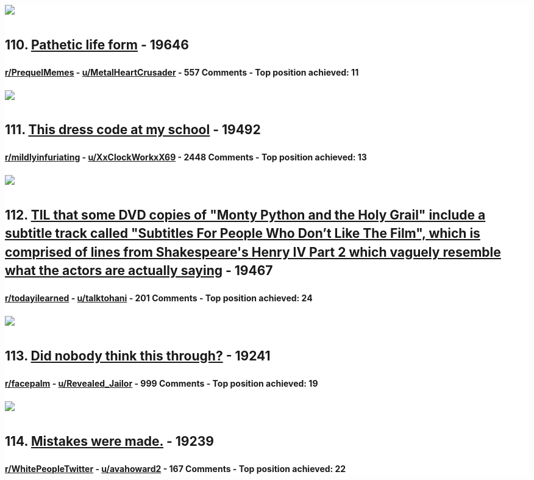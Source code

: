 <a href="https://www.theguardian.com/australia-news/2022/mar/24/music-improves-wellbeing-and-quality-of-life-research-suggests"><img src="https://b.thumbs.redditmedia.com/T1TqjxNLd6sfagOQpA3KpQ57kK841A56I_d4tW29QOA.jpg"></img></a>

## 110. [Pathetic life form](http://reddit.com/r/PrequelMemes/comments/ttcuf9/pathetic_life_form/) - 19646
#### [r/PrequelMemes](http://reddit.com/r/PrequelMemes) - [u/MetalHeartCrusader](http://reddit.com/u/MetalHeartCrusader) - 557 Comments - Top position achieved: 11

<a href="https://i.redd.it/1kk1o0yd1tq81.jpg"><img src="https://b.thumbs.redditmedia.com/qPhKCynb5xRNN4n3EG62zKZygv9D2srH5q0eHkmLrVw.jpg"></img></a>

## 111. [This dress code at my school](http://reddit.com/r/mildlyinfuriating/comments/tsy9s2/this_dress_code_at_my_school/) - 19492
#### [r/mildlyinfuriating](http://reddit.com/r/mildlyinfuriating) - [u/XxClockWorkxX69](http://reddit.com/u/XxClockWorkxX69) - 2448 Comments - Top position achieved: 13

<a href="https://i.redd.it/fe5u02pjmpq81.jpg"><img src="https://b.thumbs.redditmedia.com/7s6zz2CPJYWkqjdhBNVLKXe3Q-tiFvWs4JtjgMmg4Wk.jpg"></img></a>

## 112. [TIL that some DVD copies of "Monty Python and the Holy Grail" include a subtitle track called "Subtitles For People Who Don’t Like The Film", which is comprised of lines from Shakespeare's Henry IV Part 2 which vaguely resemble what the actors are actually saying](http://reddit.com/r/todayilearned/comments/tt647n/til_that_some_dvd_copies_of_monty_python_and_the/) - 19467
#### [r/todayilearned](http://reddit.com/r/todayilearned) - [u/talktohani](http://reddit.com/u/talktohani) - 201 Comments - Top position achieved: 24

<a href="https://edevere17.com/2016/05/12/henry-iv-and-the-holy-grail/?share"><img src="https://b.thumbs.redditmedia.com/zM7eNE-JGq6ELJVcZbhUIWgNXO4HtlInd6YUurjR6Xk.jpg"></img></a>

## 113. [Did nobody think this through?](http://reddit.com/r/facepalm/comments/tsya3h/did_nobody_think_this_through/) - 19241
#### [r/facepalm](http://reddit.com/r/facepalm) - [u/Revealed_Jailor](http://reddit.com/u/Revealed_Jailor) - 999 Comments - Top position achieved: 19

<a href="https://i.redd.it/zzfh52iylpq81.png"><img src="https://a.thumbs.redditmedia.com/6nZdMACdJxGBPyhywSqFJ_zGaEDXTv4DMFfvTToZPu0.jpg"></img></a>

## 114. [Mistakes were made.](http://reddit.com/r/WhitePeopleTwitter/comments/tt47i0/mistakes_were_made/) - 19239
#### [r/WhitePeopleTwitter](http://reddit.com/r/WhitePeopleTwitter) - [u/avahoward2](http://reddit.com/u/avahoward2) - 167 Comments - Top position achieved: 22
